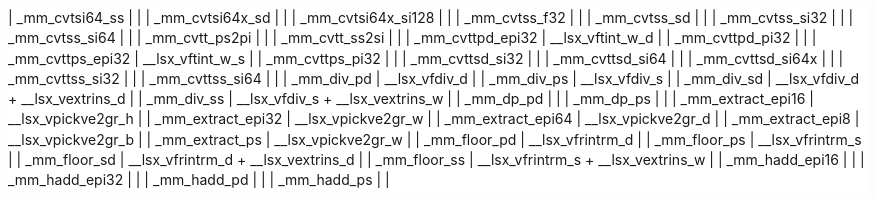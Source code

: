 | _mm_cvtsi64_ss          |                                       |
| _mm_cvtsi64x_sd         |                                       |
| _mm_cvtsi64x_si128      |                                       |
| _mm_cvtss_f32           |                                       |
| _mm_cvtss_sd            |                                       |
| _mm_cvtss_si32          |                                       |
| _mm_cvtss_si64          |                                       |
| _mm_cvtt_ps2pi          |                                       |
| _mm_cvtt_ss2si          |                                       |
| _mm_cvttpd_epi32        | __lsx_vftint_w_d                      |
| _mm_cvttpd_pi32         |                                       |
| _mm_cvttps_epi32        | __lsx_vftint_w_s                      |
| _mm_cvttps_pi32         |                                       |
| _mm_cvttsd_si32         |                                       |
| _mm_cvttsd_si64         |                                       |
| _mm_cvttsd_si64x        |                                       |
| _mm_cvttss_si32         |                                       |
| _mm_cvttss_si64         |                                       |
| _mm_div_pd              | __lsx_vfdiv_d                         |
| _mm_div_ps              | __lsx_vfdiv_s                         |
| _mm_div_sd              | __lsx_vfdiv_d + __lsx_vextrins_d      |
| _mm_div_ss              | __lsx_vfdiv_s + __lsx_vextrins_w      |
| _mm_dp_pd               |                                       |
| _mm_dp_ps               |                                       |
| _mm_extract_epi16       | __lsx_vpickve2gr_h                    |
| _mm_extract_epi32       | __lsx_vpickve2gr_w                    |
| _mm_extract_epi64       | __lsx_vpickve2gr_d                    |
| _mm_extract_epi8        | __lsx_vpickve2gr_b                    |
| _mm_extract_ps          | __lsx_vpickve2gr_w                    |
| _mm_floor_pd            | __lsx_vfrintrm_d                      |
| _mm_floor_ps            | __lsx_vfrintrm_s                      |
| _mm_floor_sd            | __lsx_vfrintrm_d + __lsx_vextrins_d   |
| _mm_floor_ss            | __lsx_vfrintrm_s + __lsx_vextrins_w   |
| _mm_hadd_epi16          |                                       |
| _mm_hadd_epi32          |                                       |
| _mm_hadd_pd             |                                       |
| _mm_hadd_ps             |                                       |